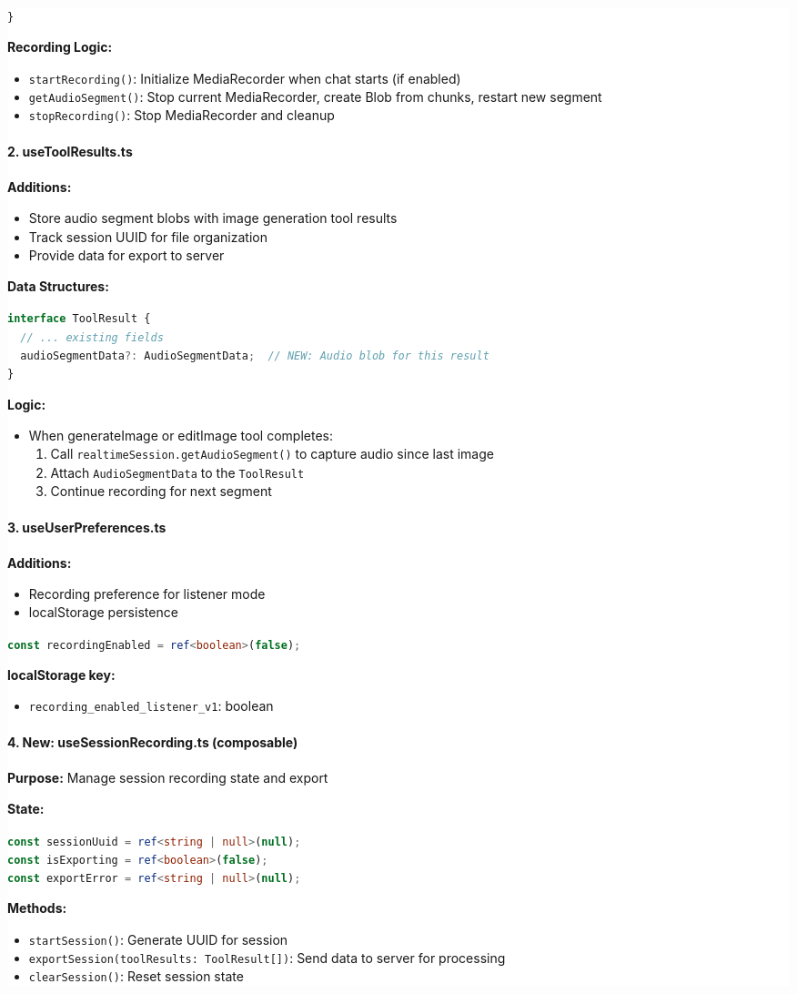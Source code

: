 ```typescript
}
```

**Recording Logic:**
- `startRecording()`: Initialize MediaRecorder when chat starts (if enabled)
- `getAudioSegment()`: Stop current MediaRecorder, create Blob from chunks, restart new segment
- `stopRecording()`: Stop MediaRecorder and cleanup

#### 2. useToolResults.ts
**Additions:**
- Store audio segment blobs with image generation tool results
- Track session UUID for file organization
- Provide data for export to server

**Data Structures:**
```typescript
interface ToolResult {
  // ... existing fields
  audioSegmentData?: AudioSegmentData;  // NEW: Audio blob for this result
}
```

**Logic:**
- When generateImage or editImage tool completes:
  1. Call `realtimeSession.getAudioSegment()` to capture audio since last image
  2. Attach `AudioSegmentData` to the `ToolResult`
  3. Continue recording for next segment

#### 3. useUserPreferences.ts
**Additions:**
- Recording preference for listener mode
- localStorage persistence

```typescript
const recordingEnabled = ref<boolean>(false);
```

**localStorage key:**
- `recording_enabled_listener_v1`: boolean

#### 4. New: useSessionRecording.ts (composable)
**Purpose:** Manage session recording state and export

**State:**
```typescript
const sessionUuid = ref<string | null>(null);
const isExporting = ref<boolean>(false);
const exportError = ref<string | null>(null);
```

**Methods:**
- `startSession()`: Generate UUID for session
- `exportSession(toolResults: ToolResult[])`: Send data to server for processing
- `clearSession()`: Reset session state
